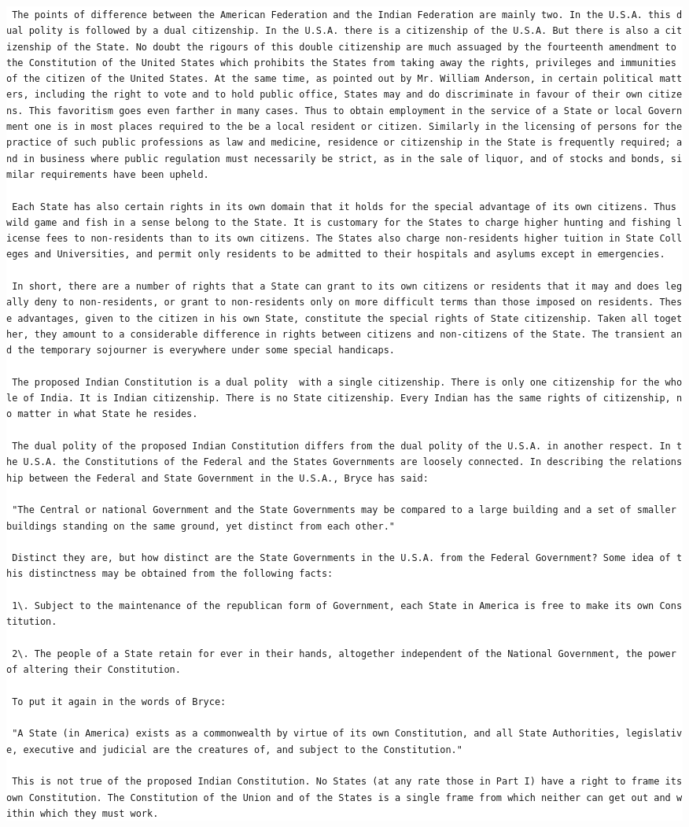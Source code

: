      The points of difference between the American Federation and the Indian Federation are mainly two. In the U.S.A. this dual polity is followed by a dual citizenship. In the U.S.A. there is a citizenship of the U.S.A. But there is also a citizenship of the State. No doubt the rigours of this double citizenship are much assuaged by the fourteenth amendment to the Constitution of the United States which prohibits the States from taking away the rights, privileges and immunities of the citizen of the United States. At the same time, as pointed out by Mr. William Anderson, in certain political matters, including the right to vote and to hold public office, States may and do discriminate in favour of their own citizens. This favoritism goes even farther in many cases. Thus to obtain employment in the service of a State or local Government one is in most places required to the be a local resident or citizen. Similarly in the licensing of persons for the practice of such public professions as law and medicine, residence or citizenship in the State is frequently required; and in business where public regulation must necessarily be strict, as in the sale of liquor, and of stocks and bonds, similar requirements have been upheld.

     Each State has also certain rights in its own domain that it holds for the special advantage of its own citizens. Thus wild game and fish in a sense belong to the State. It is customary for the States to charge higher hunting and fishing license fees to non-residents than to its own citizens. The States also charge non-residents higher tuition in State Colleges and Universities, and permit only residents to be admitted to their hospitals and asylums except in emergencies.

     In short, there are a number of rights that a State can grant to its own citizens or residents that it may and does legally deny to non-residents, or grant to non-residents only on more difficult terms than those imposed on residents. These advantages, given to the citizen in his own State, constitute the special rights of State citizenship. Taken all together, they amount to a considerable difference in rights between citizens and non-citizens of the State. The transient and the temporary sojourner is everywhere under some special handicaps.

     The proposed Indian Constitution is a dual polity  with a single citizenship. There is only one citizenship for the whole of India. It is Indian citizenship. There is no State citizenship. Every Indian has the same rights of citizenship, no matter in what State he resides.

     The dual polity of the proposed Indian Constitution differs from the dual polity of the U.S.A. in another respect. In the U.S.A. the Constitutions of the Federal and the States Governments are loosely connected. In describing the relationship between the Federal and State Government in the U.S.A., Bryce has said:

     "The Central or national Government and the State Governments may be compared to a large building and a set of smaller buildings standing on the same ground, yet distinct from each other."

     Distinct they are, but how distinct are the State Governments in the U.S.A. from the Federal Government? Some idea of this distinctness may be obtained from the following facts:

     1\. Subject to the maintenance of the republican form of Government, each State in America is free to make its own Constitution.

     2\. The people of a State retain for ever in their hands, altogether independent of the National Government, the power of altering their Constitution.

     To put it again in the words of Bryce:

     "A State (in America) exists as a commonwealth by virtue of its own Constitution, and all State Authorities, legislative, executive and judicial are the creatures of, and subject to the Constitution."

     This is not true of the proposed Indian Constitution. No States (at any rate those in Part I) have a right to frame its own Constitution. The Constitution of the Union and of the States is a single frame from which neither can get out and within which they must work.
